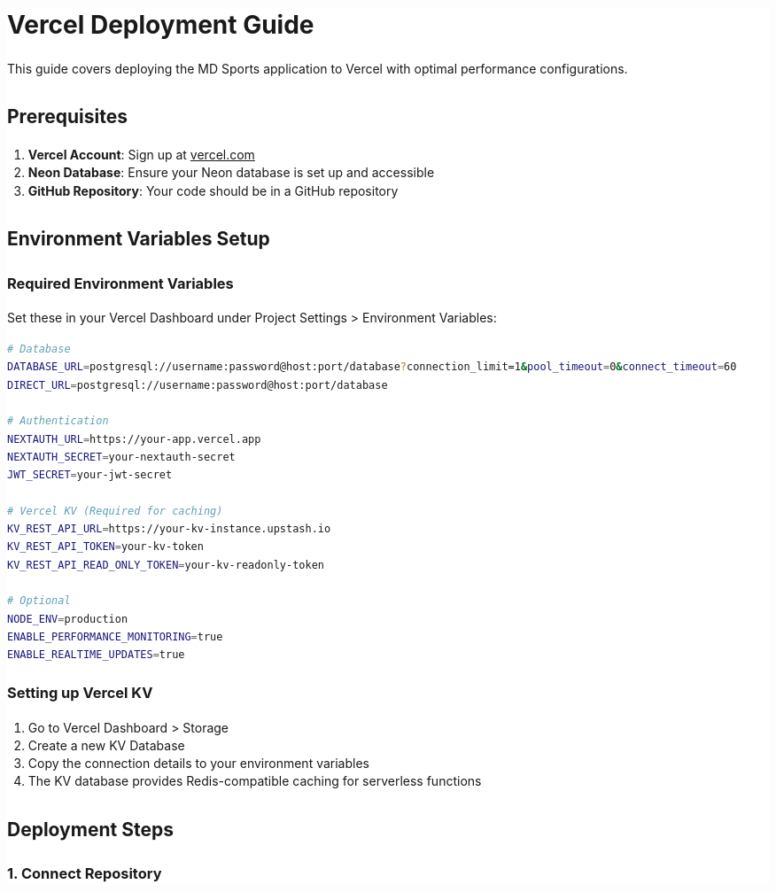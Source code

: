 # Vercel Deployment Guide

This guide covers deploying the MD Sports application to Vercel with optimal performance configurations.

## Prerequisites

1. **Vercel Account**: Sign up at [vercel.com](https://vercel.com)
2. **Neon Database**: Ensure your Neon database is set up and accessible
3. **GitHub Repository**: Your code should be in a GitHub repository

## Environment Variables Setup

### Required Environment Variables

Set these in your Vercel Dashboard under Project Settings > Environment Variables:

```bash
# Database
DATABASE_URL=postgresql://username:password@host:port/database?connection_limit=1&pool_timeout=0&connect_timeout=60
DIRECT_URL=postgresql://username:password@host:port/database

# Authentication
NEXTAUTH_URL=https://your-app.vercel.app
NEXTAUTH_SECRET=your-nextauth-secret
JWT_SECRET=your-jwt-secret

# Vercel KV (Required for caching)
KV_REST_API_URL=https://your-kv-instance.upstash.io
KV_REST_API_TOKEN=your-kv-token
KV_REST_API_READ_ONLY_TOKEN=your-kv-readonly-token

# Optional
NODE_ENV=production
ENABLE_PERFORMANCE_MONITORING=true
ENABLE_REALTIME_UPDATES=true
```

### Setting up Vercel KV

1. Go to Vercel Dashboard > Storage
2. Create a new KV Database
3. Copy the connection details to your environment variables
4. The KV database provides Redis-compatible caching for serverless functions

## Deployment Steps

### 1. Connect Repository
